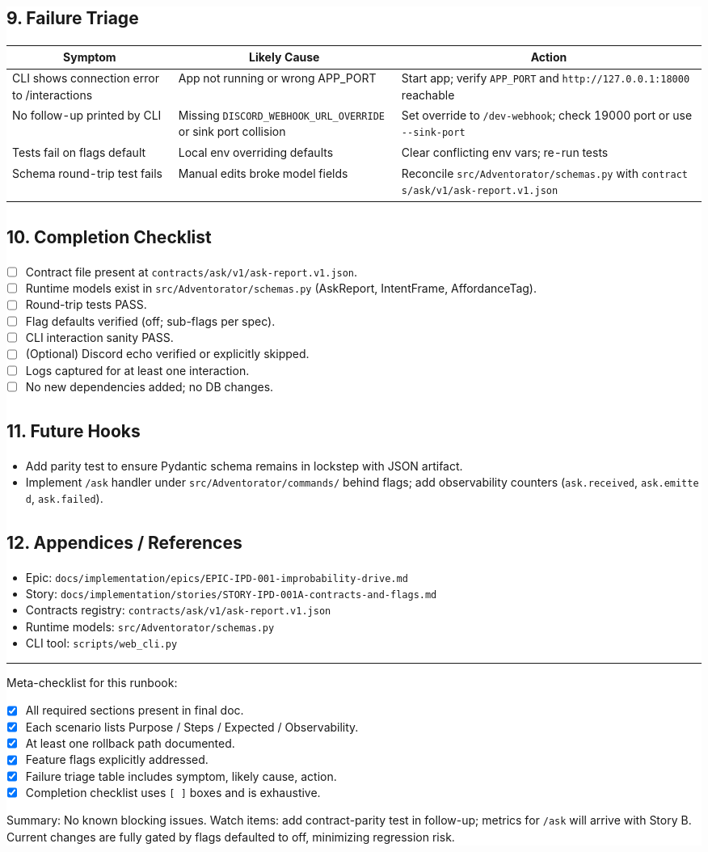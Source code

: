 ## 9. Failure Triage
| Symptom | Likely Cause | Action |
| --- | --- | --- |
| CLI shows connection error to /interactions | App not running or wrong APP_PORT | Start app; verify `APP_PORT` and `http://127.0.0.1:18000` reachable |
| No follow-up printed by CLI | Missing `DISCORD_WEBHOOK_URL_OVERRIDE` or sink port collision | Set override to `/dev-webhook`; check 19000 port or use `--sink-port` |
| Tests fail on flags default | Local env overriding defaults | Clear conflicting env vars; re-run tests |
| Schema round-trip test fails | Manual edits broke model fields | Reconcile `src/Adventorator/schemas.py` with `contracts/ask/v1/ask-report.v1.json` |

## 10. Completion Checklist
- [ ] Contract file present at `contracts/ask/v1/ask-report.v1.json`.
- [ ] Runtime models exist in `src/Adventorator/schemas.py` (AskReport, IntentFrame, AffordanceTag).
- [ ] Round-trip tests PASS.
- [ ] Flag defaults verified (off; sub-flags per spec).
- [ ] CLI interaction sanity PASS.
- [ ] (Optional) Discord echo verified or explicitly skipped.
- [ ] Logs captured for at least one interaction.
- [ ] No new dependencies added; no DB changes.

## 11. Future Hooks
- Add parity test to ensure Pydantic schema remains in lockstep with JSON artifact.
- Implement `/ask` handler under `src/Adventorator/commands/` behind flags; add observability counters (`ask.received`, `ask.emitted`, `ask.failed`).

## 12. Appendices / References
- Epic: `docs/implementation/epics/EPIC-IPD-001-improbability-drive.md`
- Story: `docs/implementation/stories/STORY-IPD-001A-contracts-and-flags.md`
- Contracts registry: `contracts/ask/v1/ask-report.v1.json`
- Runtime models: `src/Adventorator/schemas.py`
- CLI tool: `scripts/web_cli.py`

---

Meta-checklist for this runbook:
- [x] All required sections present in final doc.
- [x] Each scenario lists Purpose / Steps / Expected / Observability.
- [x] At least one rollback path documented.
- [x] Feature flags explicitly addressed.
- [x] Failure triage table includes symptom, likely cause, action.
- [x] Completion checklist uses `[ ]` boxes and is exhaustive.

Summary: No known blocking issues. Watch items: add contract-parity test in follow-up; metrics for `/ask` will arrive with Story B. Current changes are fully gated by flags defaulted to off, minimizing regression risk.
